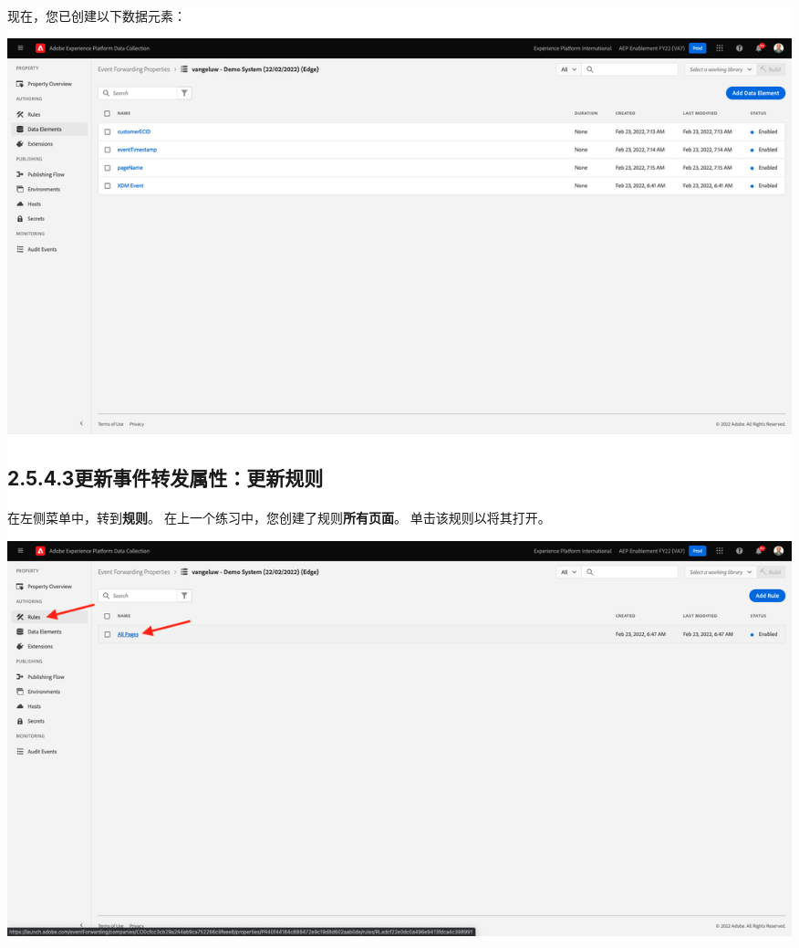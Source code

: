 现在，您已创建以下数据元素：

![Adobe Experience Platform数据收集SSF](./images/de3gcp.png)

## 2.5.4.3更新事件转发属性：更新规则

在左侧菜单中，转到&#x200B;**规则**。 在上一个练习中，您创建了规则&#x200B;**所有页面**。 单击该规则以将其打开。

![Adobe Experience Platform数据收集SSF](./images/rl1gcp.png)
